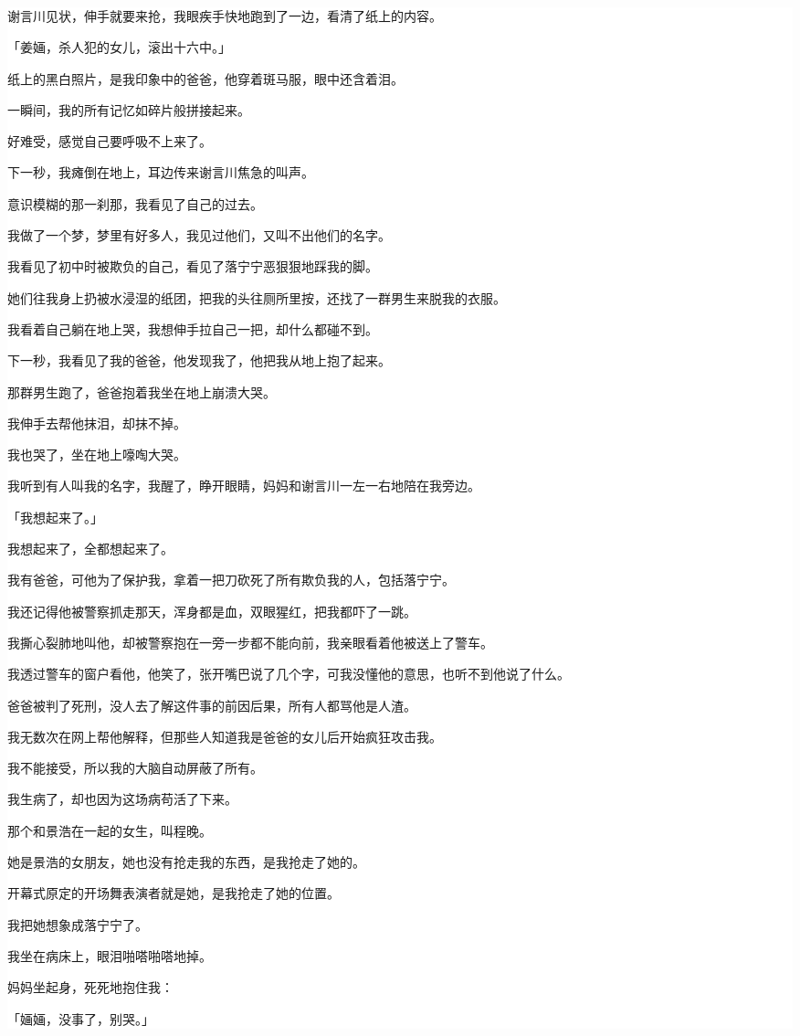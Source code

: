 谢言川见状，伸手就要来抢，我眼疾手快地跑到了一边，看清了纸上的内容。

「姜婳，杀人犯的女儿，滚出十六中。」

纸上的黑白照片，是我印象中的爸爸，他穿着斑马服，眼中还含着泪。

一瞬间，我的所有记忆如碎片般拼接起来。

好难受，感觉自己要呼吸不上来了。

下一秒，我瘫倒在地上，耳边传来谢言川焦急的叫声。

意识模糊的那一刹那，我看见了自己的过去。

我做了一个梦，梦里有好多人，我见过他们，又叫不出他们的名字。

我看见了初中时被欺负的自己，看见了落宁宁恶狠狠地踩我的脚。

她们往我身上扔被水浸湿的纸团，把我的头往厕所里按，还找了一群男生来脱我的衣服。

我看着自己躺在地上哭，我想伸手拉自己一把，却什么都碰不到。

下一秒，我看见了我的爸爸，他发现我了，他把我从地上抱了起来。

那群男生跑了，爸爸抱着我坐在地上崩溃大哭。

我伸手去帮他抹泪，却抹不掉。

我也哭了，坐在地上嚎啕大哭。

我听到有人叫我的名字，我醒了，睁开眼睛，妈妈和谢言川一左一右地陪在我旁边。

「我想起来了。」

我想起来了，全都想起来了。

我有爸爸，可他为了保护我，拿着一把刀砍死了所有欺负我的人，包括落宁宁。

我还记得他被警察抓走那天，浑身都是血，双眼猩红，把我都吓了一跳。

我撕心裂肺地叫他，却被警察抱在一旁一步都不能向前，我亲眼看着他被送上了警车。

我透过警车的窗户看他，他笑了，张开嘴巴说了几个字，可我没懂他的意思，也听不到他说了什么。

爸爸被判了死刑，没人去了解这件事的前因后果，所有人都骂他是人渣。

我无数次在网上帮他解释，但那些人知道我是爸爸的女儿后开始疯狂攻击我。

我不能接受，所以我的大脑自动屏蔽了所有。

我生病了，却也因为这场病苟活了下来。

那个和景浩在一起的女生，叫程晚。

她是景浩的女朋友，她也没有抢走我的东西，是我抢走了她的。

开幕式原定的开场舞表演者就是她，是我抢走了她的位置。

我把她想象成落宁宁了。

我坐在病床上，眼泪啪嗒啪嗒地掉。

妈妈坐起身，死死地抱住我：

「婳婳，没事了，别哭。」
